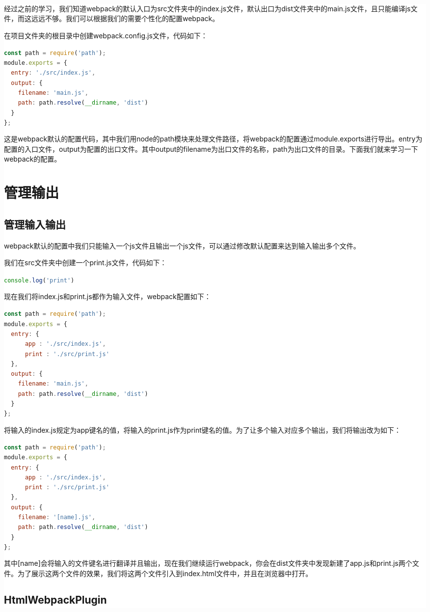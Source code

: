 经过之前的学习，我们知道webpack的默认入口为src文件夹中的index.js文件，默认出口为dist文件夹中的main.js文件，且只能编译js文件，而这远远不够。我们可以根据我们的需要个性化的配置webpack。

在项目文件夹的根目录中创建webpack.config.js文件，代码如下：

```javascript
const path = require('path');
module.exports = {
  entry: './src/index.js',
  output: {
    filename: 'main.js',
    path: path.resolve(__dirname, 'dist')
  }
};
```
这是webpack默认的配置代码，其中我们用node的path模块来处理文件路径，将webpack的配置通过module.exports进行导出。entry为配置的入口文件，output为配置的出口文件。其中output的filename为出口文件的名称，path为出口文件的目录。下面我们就来学习一下webpack的配置。
# 管理输出

## 管理输入输出

webpack默认的配置中我们只能输入一个js文件且输出一个js文件，可以通过修改默认配置来达到输入输出多个文件。

我们在src文件夹中创建一个print.js文件，代码如下：

```javascript
console.log('print')
```
现在我们将index.js和print.js都作为输入文件，webpack配置如下：
```javascript
const path = require('path');
module.exports = {
  entry: {
      app : './src/index.js',
      print : './src/print.js'
  },
  output: {
    filename: 'main.js',
    path: path.resolve(__dirname, 'dist')
  }
};
```
将输入的index.js规定为app键名的值，将输入的print.js作为print键名的值。为了让多个输入对应多个输出，我们将输出改为如下：
```javascript
const path = require('path');
module.exports = {
  entry: {
      app : './src/index.js',
      print : './src/print.js'
  },
  output: {
    filename: '[name].js',
    path: path.resolve(__dirname, 'dist')
  }
};
```
其中[name]会将输入的文件键名进行翻译并且输出，现在我们继续运行webpack，你会在dist文件夹中发现新建了app.js和print.js两个文件。为了展示这两个文件的效果，我们将这两个文件引入到index.html文件中，并且在浏览器中打开。
## **HtmlWebpackPlugin**
